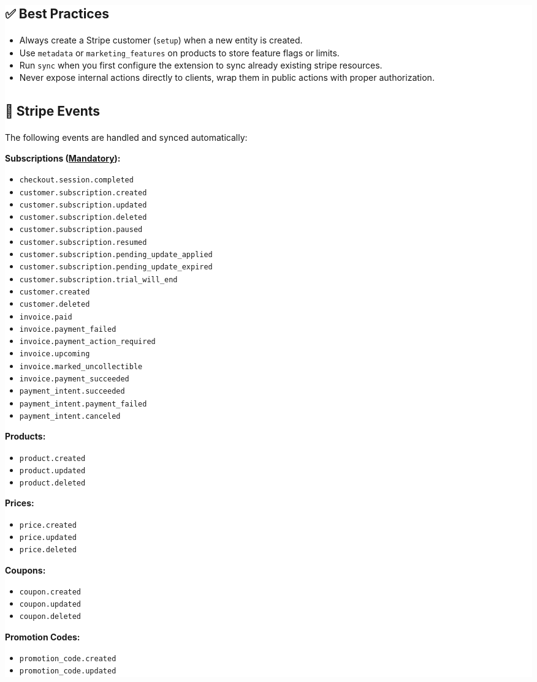 ## ✅ Best Practices

- Always create a Stripe customer (`setup`) when a new entity is created.  
- Use `metadata` or `marketing_features` on products to store feature flags or limits.  
- Run `sync` when you first configure the extension to sync already existing stripe resources.  
- Never expose internal actions directly to clients, wrap them in public actions with proper authorization.

## 📡 Stripe Events

The following events are handled and synced automatically:

**Subscriptions (<u>Mandatory</u>):**
- `checkout.session.completed`
- `customer.subscription.created`
- `customer.subscription.updated`
- `customer.subscription.deleted`
- `customer.subscription.paused`
- `customer.subscription.resumed`
- `customer.subscription.pending_update_applied`
- `customer.subscription.pending_update_expired`
- `customer.subscription.trial_will_end`
- `customer.created`
- `customer.deleted`
- `invoice.paid`
- `invoice.payment_failed`
- `invoice.payment_action_required`
- `invoice.upcoming`
- `invoice.marked_uncollectible`
- `invoice.payment_succeeded`
- `payment_intent.succeeded`
- `payment_intent.payment_failed`
- `payment_intent.canceled`

**Products:**
- `product.created`
- `product.updated`
- `product.deleted`

**Prices:**
- `price.created`
- `price.updated`
- `price.deleted`

**Coupons:**
- `coupon.created`
- `coupon.updated`
- `coupon.deleted`

**Promotion Codes:**
- `promotion_code.created`
- `promotion_code.updated`
